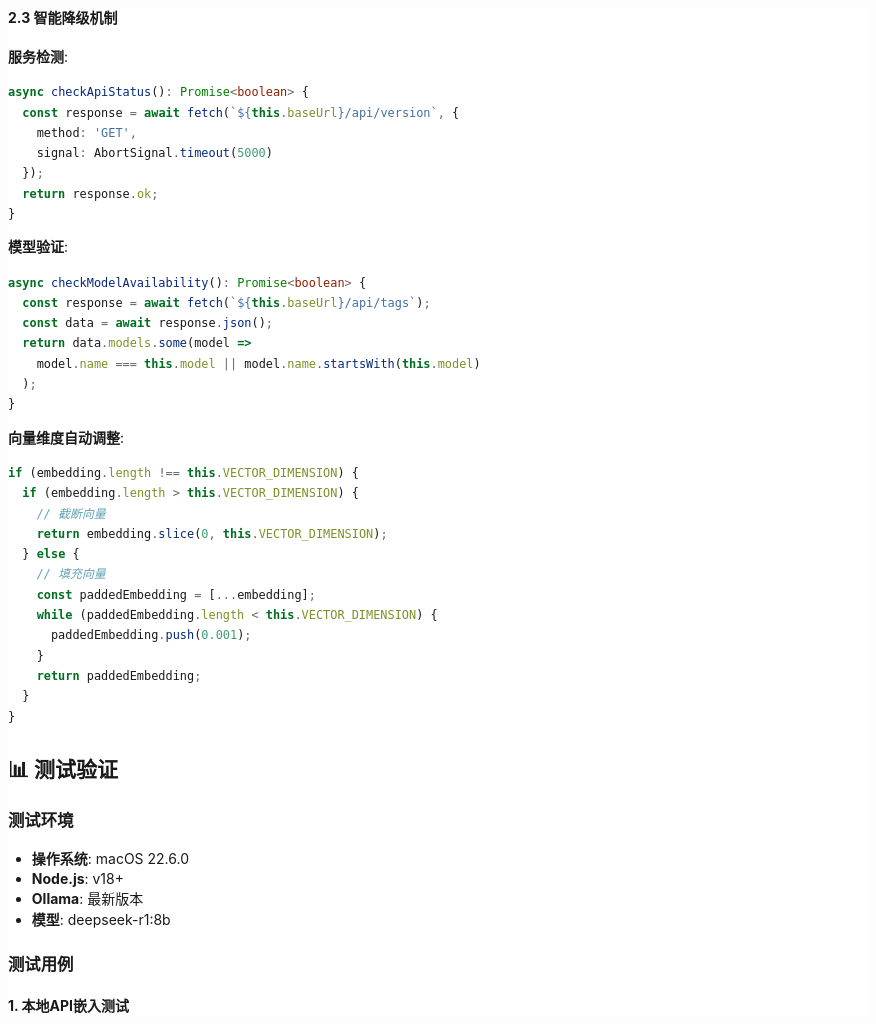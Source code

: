 #### 2.3 智能降级机制

**服务检测**:
```typescript
async checkApiStatus(): Promise<boolean> {
  const response = await fetch(`${this.baseUrl}/api/version`, {
    method: 'GET',
    signal: AbortSignal.timeout(5000)
  });
  return response.ok;
}
```

**模型验证**:
```typescript
async checkModelAvailability(): Promise<boolean> {
  const response = await fetch(`${this.baseUrl}/api/tags`);
  const data = await response.json();
  return data.models.some(model => 
    model.name === this.model || model.name.startsWith(this.model)
  );
}
```

**向量维度自动调整**:
```typescript
if (embedding.length !== this.VECTOR_DIMENSION) {
  if (embedding.length > this.VECTOR_DIMENSION) {
    // 截断向量
    return embedding.slice(0, this.VECTOR_DIMENSION);
  } else {
    // 填充向量
    const paddedEmbedding = [...embedding];
    while (paddedEmbedding.length < this.VECTOR_DIMENSION) {
      paddedEmbedding.push(0.001);
    }
    return paddedEmbedding;
  }
}
```

## 📊 测试验证

### 测试环境
- **操作系统**: macOS 22.6.0
- **Node.js**: v18+
- **Ollama**: 最新版本
- **模型**: deepseek-r1:8b

### 测试用例

#### 1. 本地API嵌入测试
